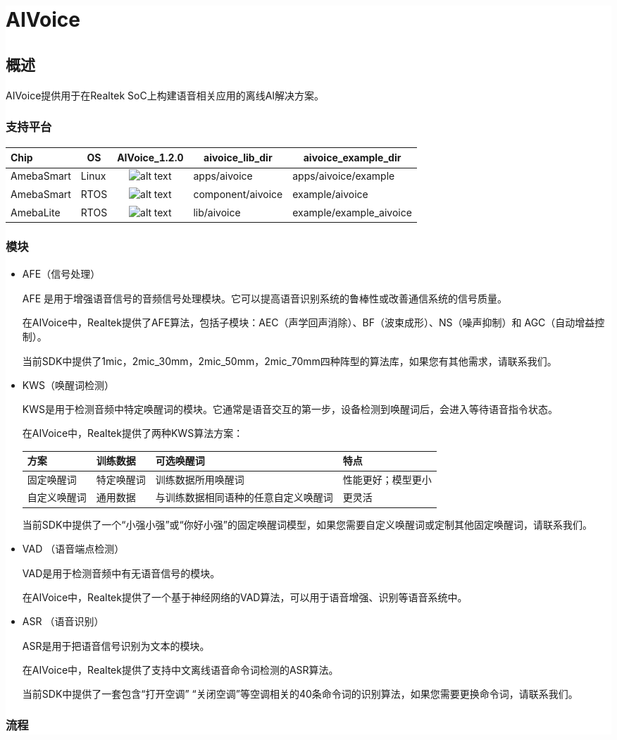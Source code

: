 # AIVoice

## 概述

AIVoice提供用于在Realtek SoC上构建语音相关应用的离线AI解决方案。

### 支持平台

| Chip       | OS    |     AIVoice_1.2.0      | aivoice_lib_dir   | aivoice_example_dir     |
| :--------- | ----- | :--------------------: | ----------------- | ----------------------- |
| AmebaSmart | Linux | ![alt text][supported] | apps/aivoice      | apps/aivoice/example    |
| AmebaSmart | RTOS  | ![alt text][supported] | component/aivoice | example/aivoice         |
| AmebaLite  | RTOS  | ![alt text][supported] | lib/aivoice       | example/example_aivoice |

[supported]: https://img.shields.io/badge/-supported-green "supported"

### 模块

- AFE（信号处理）

  AFE 是用于增强语音信号的音频信号处理模块。它可以提高语音识别系统的鲁棒性或改善通信系统的信号质量。

  在AIVoice中，Realtek提供了AFE算法，包括子模块：AEC（声学回声消除）、BF（波束成形）、NS（噪声抑制）和 AGC（自动增益控制）。

  当前SDK中提供了1mic，2mic_30mm，2mic_50mm，2mic_70mm四种阵型的算法库，如果您有其他需求，请联系我们。

- KWS（唤醒词检测）

  KWS是用于检测音频中特定唤醒词的模块。它通常是语音交互的第一步，设备检测到唤醒词后，会进入等待语音指令状态。

  在AIVoice中，Realtek提供了两种KWS算法方案：

  | 方案         | 训练数据   | 可选唤醒词                           | 特点               |
  | ------------ | ---------- | ------------------------------------ | ------------------ |
  | 固定唤醒词   | 特定唤醒词 | 训练数据所用唤醒词                   | 性能更好；模型更小 |
  | 自定义唤醒词 | 通用数据   | 与训练数据相同语种的任意自定义唤醒词 | 更灵活             |

  当前SDK中提供了一个“小强小强”或“你好小强”的固定唤醒词模型，如果您需要自定义唤醒词或定制其他固定唤醒词，请联系我们。

- VAD （语音端点检测）

  VAD是用于检测音频中有无语音信号的模块。

  在AIVoice中，Realtek提供了一个基于神经网络的VAD算法，可以用于语音增强、识别等语音系统中。

- ASR （语音识别）

  ASR是用于把语音信号识别为文本的模块。

  在AIVoice中，Realtek提供了支持中文离线语音命令词检测的ASR算法。

  当前SDK中提供了一套包含“打开空调” “关闭空调”等空调相关的40条命令词的识别算法，如果您需要更换命令词，请联系我们。

### 流程
